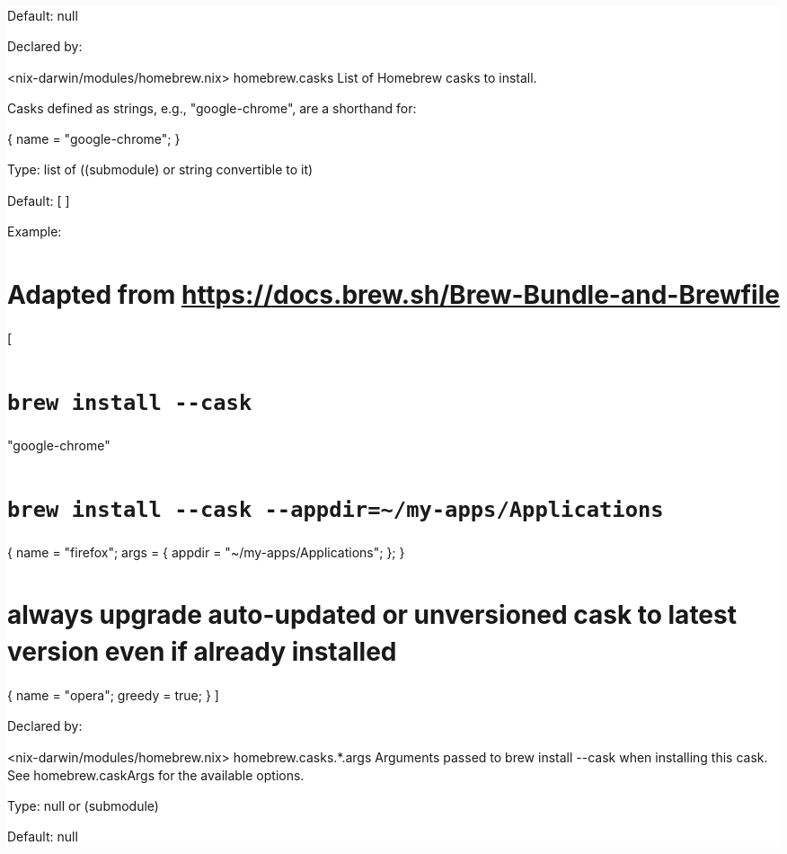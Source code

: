 Default: null

Declared by:

<nix-darwin/modules/homebrew.nix>
homebrew.casks
List of Homebrew casks to install.

Casks defined as strings, e.g., "google-chrome", are a shorthand for:

{ name = "google-chrome"; }

Type: list of ((submodule) or string convertible to it)

Default: [ ]

Example:

# Adapted from https://docs.brew.sh/Brew-Bundle-and-Brewfile

[

# `brew install --cask`

"google-chrome"

# `brew install --cask --appdir=~/my-apps/Applications`

{
name = "firefox";
args = { appdir = "~/my-apps/Applications"; };
}

# always upgrade auto-updated or unversioned cask to latest version even if already installed

{
name = "opera";
greedy = true;
}
]

Declared by:

<nix-darwin/modules/homebrew.nix>
homebrew.casks.\*.args
Arguments passed to brew install --cask when installing this cask. See homebrew.caskArgs for the available options.

Type: null or (submodule)

Default: null
